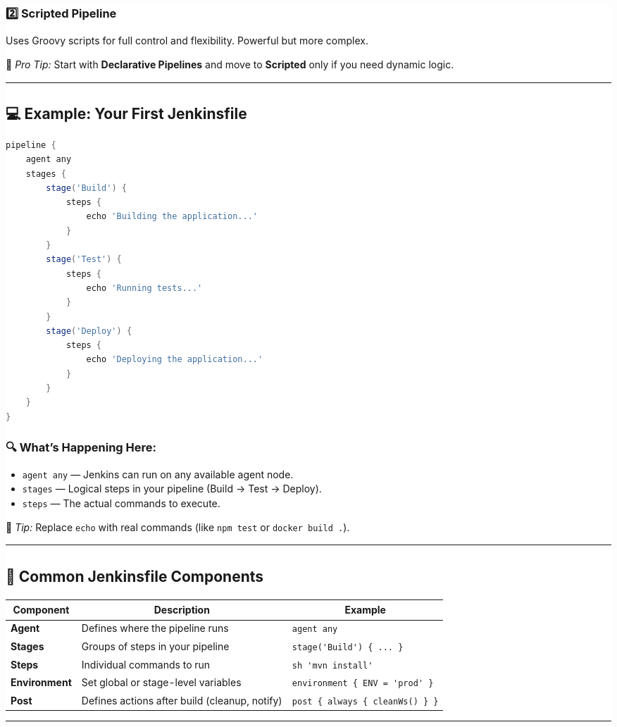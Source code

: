 ### 2️⃣ Scripted Pipeline
Uses Groovy scripts for full control and flexibility. Powerful but more complex.

💬 *Pro Tip:* Start with **Declarative Pipelines** and move to **Scripted** only if you need dynamic logic.

---

## 💻 Example: Your First Jenkinsfile

```groovy
pipeline {
    agent any
    stages {
        stage('Build') {
            steps {
                echo 'Building the application...'
            }
        }
        stage('Test') {
            steps {
                echo 'Running tests...'
            }
        }
        stage('Deploy') {
            steps {
                echo 'Deploying the application...'
            }
        }
    }
}
```

### 🔍 What’s Happening Here:
- `agent any` — Jenkins can run on any available agent node.
- `stages` — Logical steps in your pipeline (Build → Test → Deploy).
- `steps` — The actual commands to execute.

🧠 *Tip:* Replace `echo` with real commands (like `npm test` or `docker build .`).

---

## 🧰 Common Jenkinsfile Components

| Component | Description | Example |
|------------|--------------|----------|
| **Agent** | Defines where the pipeline runs | `agent any` |
| **Stages** | Groups of steps in your pipeline | `stage('Build') { ... }` |
| **Steps** | Individual commands to run | `sh 'mvn install'` |
| **Environment** | Set global or stage-level variables | `environment { ENV = 'prod' }` |
| **Post** | Defines actions after build (cleanup, notify) | `post { always { cleanWs() } }` |

---
